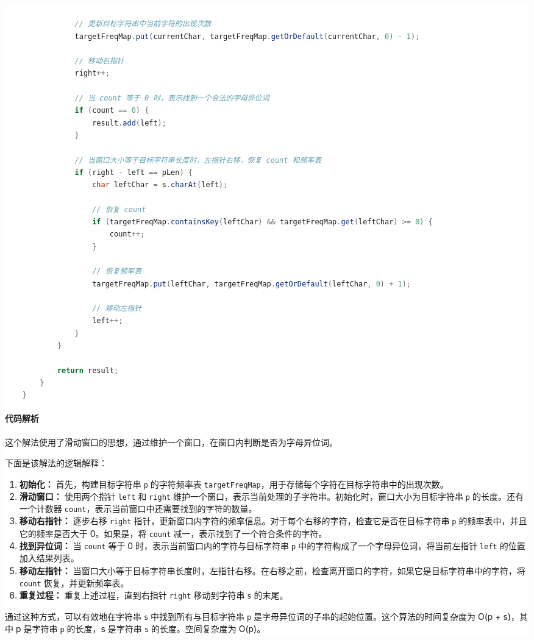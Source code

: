 ```java

                // 更新目标字符串中当前字符的出现次数
                targetFreqMap.put(currentChar, targetFreqMap.getOrDefault(currentChar, 0) - 1);

                // 移动右指针
                right++;

                // 当 count 等于 0 时，表示找到一个合法的字母异位词
                if (count == 0) {
                    result.add(left);
                }

                // 当窗口大小等于目标字符串长度时，左指针右移，恢复 count 和频率表
                if (right - left == pLen) {
                    char leftChar = s.charAt(left);

                    // 恢复 count
                    if (targetFreqMap.containsKey(leftChar) && targetFreqMap.get(leftChar) >= 0) {
                        count++;
                    }

                    // 恢复频率表
                    targetFreqMap.put(leftChar, targetFreqMap.getOrDefault(leftChar, 0) + 1);

                    // 移动左指针
                    left++;
                }
            }

            return result;
        }
    }
```



#### 代码解析

这个解法使用了滑动窗口的思想，通过维护一个窗口，在窗口内判断是否为字母异位词。

下面是该解法的逻辑解释：

1. **初始化：** 首先，构建目标字符串 `p` 的字符频率表 `targetFreqMap`，用于存储每个字符在目标字符串中的出现次数。
2. **滑动窗口：** 使用两个指针 `left` 和 `right` 维护一个窗口，表示当前处理的子字符串。初始化时，窗口大小为目标字符串 `p` 的长度。还有一个计数器 `count`，表示当前窗口中还需要找到的字符的数量。
3. **移动右指针：** 逐步右移 `right` 指针，更新窗口内字符的频率信息。对于每个右移的字符，检查它是否在目标字符串 `p` 的频率表中，并且它的频率是否大于 0。如果是，将 `count` 减一，表示找到了一个符合条件的字符。
4. **找到异位词：** 当 `count` 等于 0 时，表示当前窗口内的字符与目标字符串 `p` 中的字符构成了一个字母异位词，将当前左指针 `left` 的位置加入结果列表。
5. **移动左指针：** 当窗口大小等于目标字符串长度时，左指针右移。在右移之前，检查离开窗口的字符，如果它是目标字符串中的字符，将 `count` 恢复，并更新频率表。
6. **重复过程：** 重复上述过程，直到右指针 `right` 移动到字符串 `s` 的末尾。

通过这种方式，可以有效地在字符串 `s` 中找到所有与目标字符串 `p` 是字母异位词的子串的起始位置。这个算法的时间复杂度为 O(p + s)，其中 p 是字符串 `p` 的长度，s 是字符串 `s` 的长度。空间复杂度为 O(p)。
